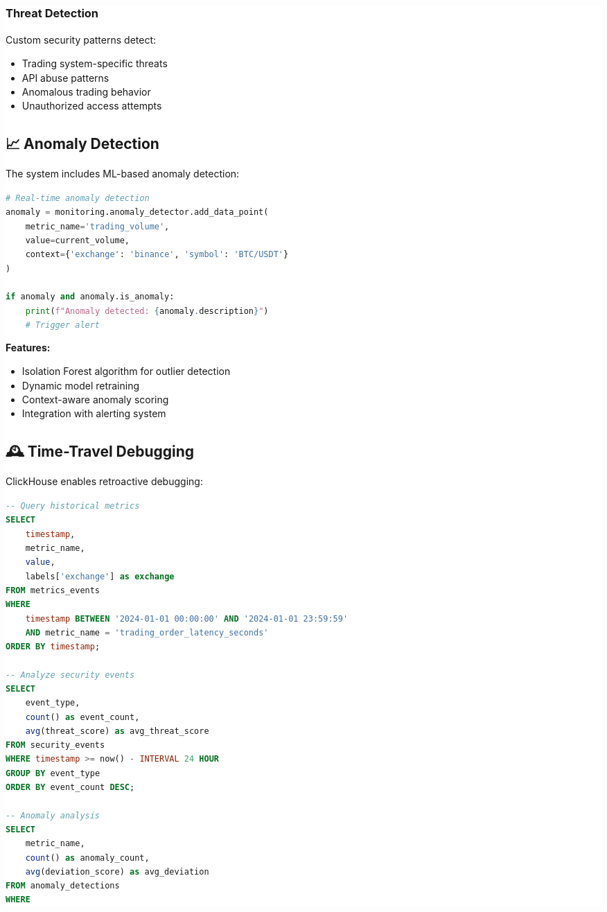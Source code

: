 ### Threat Detection

Custom security patterns detect:
- Trading system-specific threats
- API abuse patterns
- Anomalous trading behavior
- Unauthorized access attempts

## 📈 Anomaly Detection

The system includes ML-based anomaly detection:

```python
# Real-time anomaly detection
anomaly = monitoring.anomaly_detector.add_data_point(
    metric_name='trading_volume',
    value=current_volume,
    context={'exchange': 'binance', 'symbol': 'BTC/USDT'}
)

if anomaly and anomaly.is_anomaly:
    print(f"Anomaly detected: {anomaly.description}")
    # Trigger alert
```

**Features:**
- Isolation Forest algorithm for outlier detection
- Dynamic model retraining
- Context-aware anomaly scoring
- Integration with alerting system

## 🕰️ Time-Travel Debugging

ClickHouse enables retroactive debugging:

```sql
-- Query historical metrics
SELECT 
    timestamp,
    metric_name,
    value,
    labels['exchange'] as exchange
FROM metrics_events 
WHERE 
    timestamp BETWEEN '2024-01-01 00:00:00' AND '2024-01-01 23:59:59'
    AND metric_name = 'trading_order_latency_seconds'
ORDER BY timestamp;

-- Analyze security events
SELECT 
    event_type,
    count() as event_count,
    avg(threat_score) as avg_threat_score
FROM security_events 
WHERE timestamp >= now() - INTERVAL 24 HOUR
GROUP BY event_type
ORDER BY event_count DESC;

-- Anomaly analysis
SELECT 
    metric_name,
    count() as anomaly_count,
    avg(deviation_score) as avg_deviation
FROM anomaly_detections 
WHERE 
```
